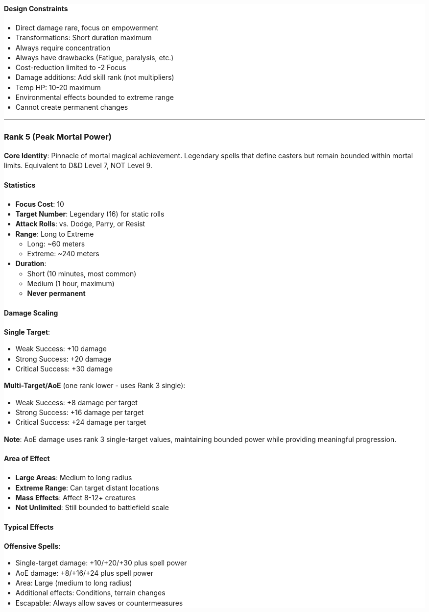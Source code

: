 #### Design Constraints
- Direct damage rare, focus on empowerment
- Transformations: Short duration maximum
- Always require concentration
- Always have drawbacks (Fatigue, paralysis, etc.)
- Cost-reduction limited to -2 Focus
- Damage additions: Add skill rank (not multipliers)
- Temp HP: 10-20 maximum
- Environmental effects bounded to extreme range
- Cannot create permanent changes

---

### Rank 5 (Peak Mortal Power)

**Core Identity**: Pinnacle of mortal magical achievement. Legendary spells that define casters but remain bounded within mortal limits. Equivalent to D&D Level 7, NOT Level 9.

#### Statistics
- **Focus Cost**: 10
- **Target Number**: Legendary (16) for static rolls
- **Attack Rolls**: vs. Dodge, Parry, or Resist
- **Range**: Long to Extreme
  - Long: ~60 meters
  - Extreme: ~240 meters
- **Duration**:
  - Short (10 minutes, most common)
  - Medium (1 hour, maximum)
  - **Never permanent**

#### Damage Scaling
**Single Target**:
- Weak Success: +10 damage
- Strong Success: +20 damage
- Critical Success: +30 damage

**Multi-Target/AoE** (one rank lower - uses Rank 3 single):
- Weak Success: +8 damage per target
- Strong Success: +16 damage per target
- Critical Success: +24 damage per target

**Note**: AoE damage uses rank 3 single-target values, maintaining bounded power while providing meaningful progression.

#### Area of Effect
- **Large Areas**: Medium to long radius
- **Extreme Range**: Can target distant locations
- **Mass Effects**: Affect 8-12+ creatures
- **Not Unlimited**: Still bounded to battlefield scale

#### Typical Effects

**Offensive Spells**:
- Single-target damage: +10/+20/+30 plus spell power
- AoE damage: +8/+16/+24 plus spell power
- Area: Large (medium to long radius)
- Additional effects: Conditions, terrain changes
- Escapable: Always allow saves or countermeasures
